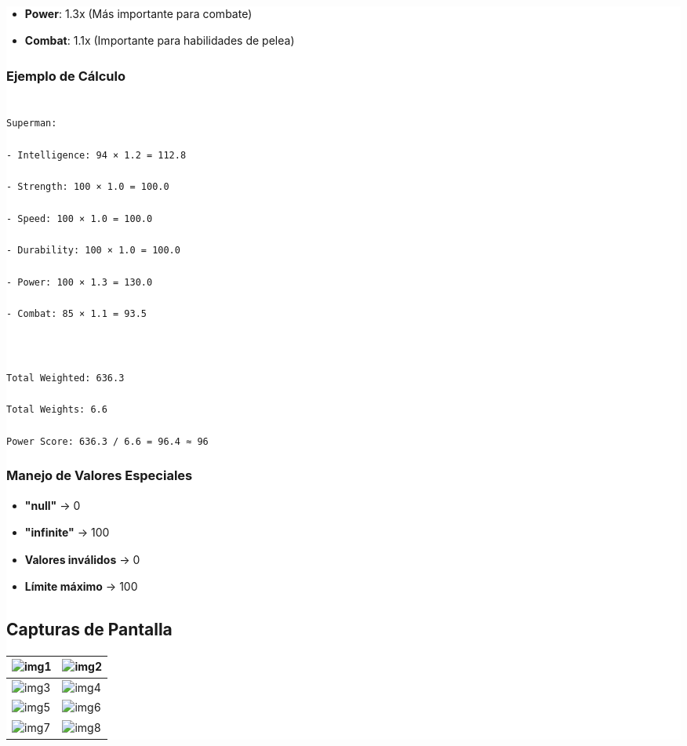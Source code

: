 -  **Power**: 1.3x (Más importante para combate)

-  **Combat**: 1.1x (Importante para habilidades de pelea)

  

### Ejemplo de Cálculo

```

Superman:

- Intelligence: 94 × 1.2 = 112.8

- Strength: 100 × 1.0 = 100.0

- Speed: 100 × 1.0 = 100.0

- Durability: 100 × 1.0 = 100.0

- Power: 100 × 1.3 = 130.0

- Combat: 85 × 1.1 = 93.5

  

Total Weighted: 636.3

Total Weights: 6.6

Power Score: 636.3 / 6.6 = 96.4 ≈ 96

```

  

### Manejo de Valores Especiales

-  **"null"** → 0

-  **"infinite"** → 100

-  **Valores inválidos** → 0

-  **Límite máximo** → 100

  

## Capturas de Pantalla

  

| ![img1](https://github.com/user-attachments/assets/d7c17c1b-437d-4fd9-9970-11f750531f57) | ![img2](https://github.com/user-attachments/assets/98536167-f40f-4e76-a122-7eab890da733) |
|------------------------------------------------------------------------------------------|------------------------------------------------------------------------------------------|
| ![img3](https://github.com/user-attachments/assets/35467677-3345-45a3-a8f8-67a11f3bcd0c) | ![img4](https://github.com/user-attachments/assets/a5edad71-a175-4a6f-abc4-2b8c3e736afd) |
| ![img5](https://github.com/user-attachments/assets/af5a5725-62b8-4201-9996-c9e0d3803e82) | ![img6](https://github.com/user-attachments/assets/fdefe415-59a4-4e3a-902c-cab2ac5ff15f) |
| ![img7](https://github.com/user-attachments/assets/a18b1d97-e334-4599-b1e5-a699dab3b220) | ![img8](https://github.com/user-attachments/assets/736152d4-b8a0-47c2-93ad-5b267f937dc2) |
